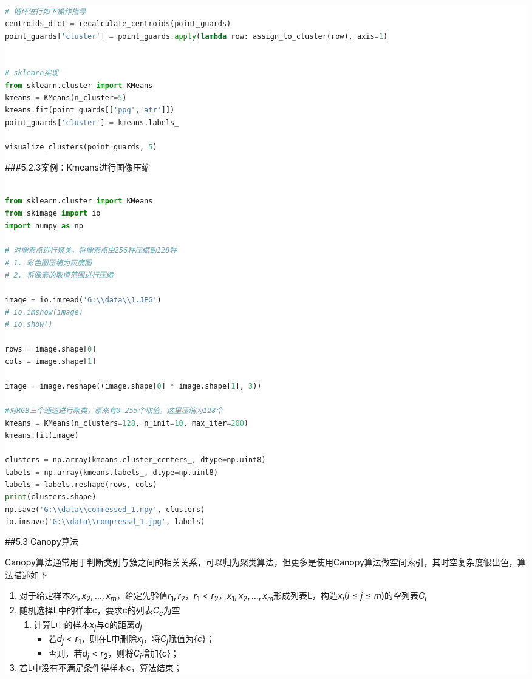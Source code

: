 ```python
# 循环进行如下操作指导
centroids_dict = recalculate_centroids(point_guards)
point_guards['cluster'] = point_guards.apply(lambda row: assign_to_cluster(row), axis=1)


# sklearn实现
from sklearn.cluster import KMeans
kmeans = KMeans(n_cluster=5)
kmeans.fit(point_guards[['ppg','atr']])
point_guards['cluster'] = kmeans.labels_

visualize_clusters(point_guards, 5)
```

###5.2.3案例：Kmeans进行图像压缩

```python

from sklearn.cluster import KMeans
from skimage import io
import numpy as np 

# 对像素点进行聚类，将像素点由256种压缩到128种
# 1. 彩色图压缩为灰度图
# 2. 将像素的取值范围进行压缩

image = io.imread('G:\\data\\1.JPG')
# io.imshow(image)
# io.show()

rows = image.shape[0]
cols = image.shape[1]

image = image.reshape((image.shape[0] * image.shape[1], 3))

#对RGB三个通道进行聚类，原来有0-255个取值，这里压缩为128个
kmeans = KMeans(n_clusters=128, n_init=10, max_iter=200)
kmeans.fit(image)

clusters = np.array(kmeans.cluster_centers_, dtype=np.uint8)
labels = np.array(kmeans.labels_, dtype=np.uint8)
labels = labels.reshape(rows, cols)
print(clusters.shape)
np.save('G:\\data\\comressed_1.npy', clusters)
io.imsave('G:\\data\\compressd_1.jpg', labels)
```

##5.3 Canopy算法 

Canopy算法通常用于判断类别与簇之间的相关关系，可以归为聚类算法，但更多是使用Canopy算法做空间索引，其时空复杂度很出色，算法描述如下

1. 对于给定样本$x_1,x_2,...,x_m$，给定先验值$r_1,r_2，r_1 < r_2$，$x_1,x_2,...,x_m$形成列表L，构造$x_i(i \le j \le m)$的空列表$C_i$
2. 随机选择L中的样本c，要求c的列表$C_c$为空
   1. 计算L中的样本$x_j$与c的距离$d_j$
      - 若$d_j < r_1$，则在L中删除$x_j$，将$C_j$赋值为$\{c\}$；
      - 否则，若$d_j < r_2$，则将$C_j$增加$\{c\}$；
3. 若L中没有不满足条件得样本c，算法结束；


[^1]: Fahad A, Alshatri N, Tari Z, et al. A survey of clustering algorithms for big data: Taxonomy and empirical analysis[J\]. IEEE transactions on emerging topics in computing, 2014, 2(3): 267-279.
[^2]: 算法实现：http://code.taobao.org/p/PycharmProjects/src/MachineLearning/clustering/Cluster2/Cluster.py
[^3]: Clustering by fast search and find of density peaks
[^4]: Frey B J, Dueck D. Clustering by passing messages between data points[J]. science, 2007, 315(5814): 972-976.
[^5]: Xiaojin Zhu and Zoubin Ghahramani. Learning from labeled and unlabeled data with label propagation. Technical Report CMU-CALD-02-107, Carnegie Mellon University, 2002
[^6]: Von Luxburg U. A tutorial on spectral clustering[J]. Statistics and computing, 2007, 17(4): 395-416.
[^7]: Lang K. Fixing two weaknesses of the spectral method[C]//Advances in Neural Information Processing Systems. 2006: 715-722.
[^8]: Bach F R, Jordan M I. Learning spectral clustering[C]//Advances in neural information processing systems. 2004: 305-312.
[^9]: Rosenberg A, Hirschberg J. V-measure: A conditional entropy-based external cluster evaluation measure[C]//Proceedings of the 2007 joint conference on empirical methods in natural language processing and computational natural language learning (EMNLP-CoNLL). 2007.
[^10]: Rand W M. Objective criteria for the evaluation of clustering methods[J]. Journal of the American Statistical association, 1971, 66(336): 846-850.
[^11]: Vinh N X, Epps J, Bailey J. Information theoretic measures for clusterings comparison: Variants, properties, normalization and correction for chance[J]. Journal of Machine Learning Research, 2010, 11(Oct): 2837-2854.